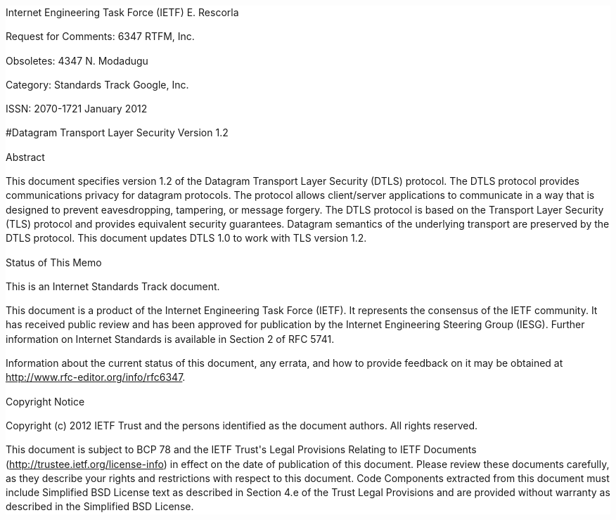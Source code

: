 Internet Engineering Task Force (IETF)                       E. Rescorla

Request for Comments: 6347                                    RTFM, Inc.

Obsoletes: 4347                                              N. Modadugu

Category: Standards Track                                   Google, Inc.

ISSN: 2070-1721                                             January 2012


#Datagram Transport Layer Security Version 1.2

Abstract

   This document specifies version 1.2 of the Datagram Transport Layer
   Security (DTLS) protocol.  The DTLS protocol provides communications
   privacy for datagram protocols.  The protocol allows client/server
   applications to communicate in a way that is designed to prevent
   eavesdropping, tampering, or message forgery.  The DTLS protocol is
   based on the Transport Layer Security (TLS) protocol and provides
   equivalent security guarantees.  Datagram semantics of the underlying
   transport are preserved by the DTLS protocol.  This document updates
   DTLS 1.0 to work with TLS version 1.2.

Status of This Memo

   This is an Internet Standards Track document.

   This document is a product of the Internet Engineering Task Force
   (IETF).  It represents the consensus of the IETF community.  It has
   received public review and has been approved for publication by the
   Internet Engineering Steering Group (IESG).  Further information on
   Internet Standards is available in Section 2 of RFC 5741.

   Information about the current status of this document, any errata,
   and how to provide feedback on it may be obtained at
   http://www.rfc-editor.org/info/rfc6347.


















Copyright Notice

   Copyright (c) 2012 IETF Trust and the persons identified as the
   document authors.  All rights reserved.

   This document is subject to BCP 78 and the IETF Trust's Legal
   Provisions Relating to IETF Documents
   (http://trustee.ietf.org/license-info) in effect on the date of
   publication of this document.  Please review these documents
   carefully, as they describe your rights and restrictions with respect
   to this document.  Code Components extracted from this document must
   include Simplified BSD License text as described in Section 4.e of
   the Trust Legal Provisions and are provided without warranty as
    described in the Simplified BSD License.
